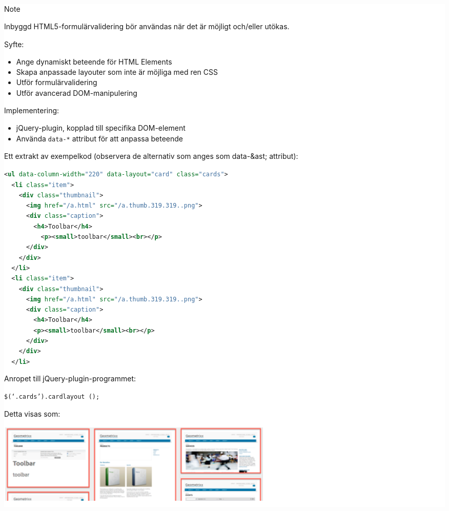 >[!NOTE]
>
>Inbyggd HTML5-formulärvalidering bör användas när det är möjligt och/eller utökas.

Syfte:

* Ange dynamiskt beteende för HTML Elements
* Skapa anpassade layouter som inte är möjliga med ren CSS
* Utför formulärvalidering
* Utför avancerad DOM-manipulering

Implementering:

* jQuery-plugin, kopplad till specifika DOM-element
* Använda `data-*` attribut för att anpassa beteende

Ett extrakt av exempelkod (observera de alternativ som anges som data-&amp;ast; attribut):

```xml
<ul data-column-width="220" data-layout="card" class="cards">
  <li class="item">
    <div class="thumbnail">
      <img href="/a.html" src="/a.thumb.319.319..png"> 
      <div class="caption">
        <h4>Toolbar</h4>
          <p><small>toolbar</small><br></p>
      </div>
    </div>
  </li>
  <li class="item">
    <div class="thumbnail">
      <img href="/a.html" src="/a.thumb.319.319..png"> 
      <div class="caption">
        <h4>Toolbar</h4>
        <p><small>toolbar</small><br></p>
      </div>
    </div>
  </li>
```

Anropet till jQuery-plugin-programmet:

```
$(‘.cards’).cardlayout ();
```

Detta visas som:

![chlimage_1-190](assets/chlimage_1-190.png)
